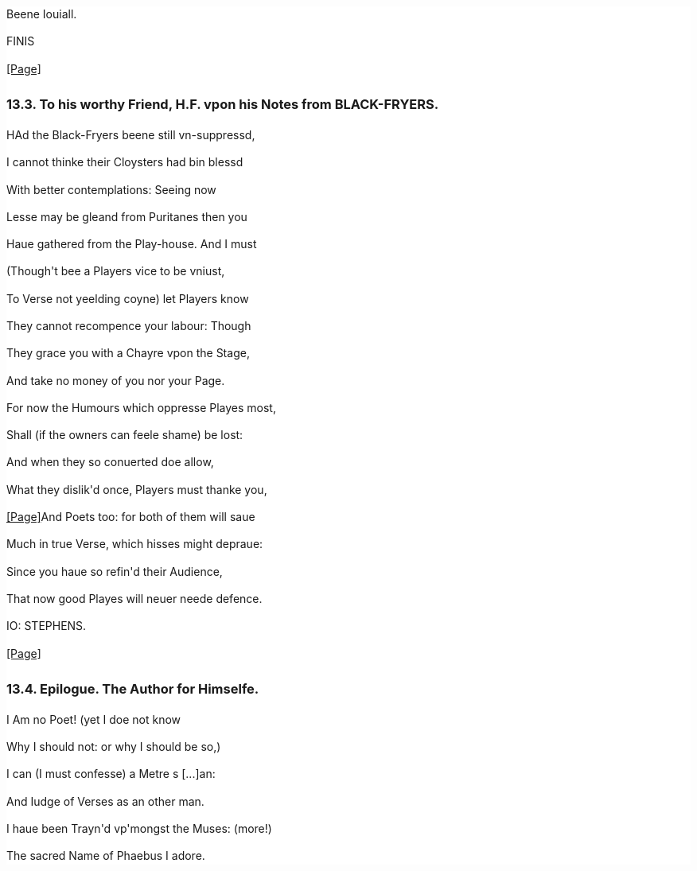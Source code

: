 Beene Iouiall.

FINIS

[[Page]](http://eebo.chadwyck.com/downloadtiff?vid=17335&page=54)

### 13.3. To his worthy Friend, H.F. vpon his Notes from BLACK-FRYERS.

HAd the Black-Fryers beene still vn-suppressd,

I cannot thinke their Cloysters had bin blessd

With better contemplations: Seeing now

Lesse may be gleand from Puritanes then you

Haue gathered from the Play-house. And I must

(Though't bee a Players vice to be vniust,

To Verse not yeelding coyne) let Players know

They cannot recompence your labour: Though

They grace you with a Chayre vpon the Stage,

And take no money of you nor your Page.

For now the Humours which oppresse Playes most,

Shall (if the owners can feele shame) be lost:

And when they so conuerted doe allow,

What they dislik'd once, Players must thanke you,

[[Page]](http://eebo.chadwyck.com/downloadtiff?vid=17335&page=55)And Poets
too: for both of them will saue

Much in true Verse, which hisses might depraue:

Since you haue so refin'd their Audience,

That now good Playes will neuer neede defence.

IO: STEPHENS.

[[Page]](http://eebo.chadwyck.com/downloadtiff?vid=17335&page=55)

### 13.4. Epilogue. The Author for Himselfe.

I Am no Poet! (yet I doe not know

Why I should not: or why I should be so,)

I can (I must confesse) a Metre s [...]an:

And Iudge of Verses as an other man.

I haue been Trayn'd vp'mongst the Muses: (more!)

The sacred Name of Phaebus I adore.
